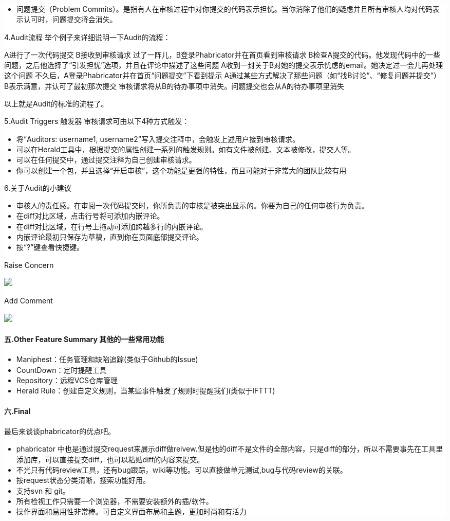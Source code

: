 - 问题提交（Problem Commits）。是指有人在审核过程中对你提交的代码表示担忧。当你消除了他们的疑虑并且所有审核人均对代码表示认可时，问题提交将会消失。

4.Audit流程
举个例子来详细说明一下Audit的流程：

A进行了一次代码提交
B接收到审核请求
过了一阵儿，B登录Phabricator并在首页看到审核请求
B检查A提交的代码。他发现代码中的一些问题，之后他选择了“引发担忧”选项，并且在评论中描述了这些问题
A收到一封关于B对她的提交表示忧虑的email。她决定过一会儿再处理这个问题
不久后，A登录Phabricator并在首页“问题提交”下看到提示
A通过某些方式解决了那些问题（如“找B讨论”、“修复问题并提交”）
B表示满意，并认可了最初那次提交
审核请求将从B的待办事项中消失。问题提交也会从A的待办事项里消失

以上就是Audit的标准的流程了。

5.Audit Triggers 触发器
审核请求可由以下4种方式触发：
- 将“Auditors: username1, username2”写入提交注释中，会触发上述用户接到审核请求。
- 可以在Herald工具中，根据提交的属性创建一系列的触发规则。如有文件被创建、文本被修改，提交人等。
- 可以在任何提交中，通过提交注释为自己创建审核请求。
- 你可以创建一个包，并且选择“开启审核”，这个功能是更强的特性，而且可能对于非常大的团队比较有用

6.关于Audit的小建议
- 审核人的责任感。在审阅一次代码提交时，你所负责的审核是被突出显示的。你要为自己的任何审核行为负责。
- 在diff对比区域，点击行号将可添加内嵌评论。
- 在diff对比区域，在行号上拖动可添加跨越多行的内嵌评论。
- 内嵌评论最初只保存为草稿，直到你在页面底部提交评论。
- 按“?”键查看快捷键。

Raise Concern

![](http://upload-images.jianshu.io/upload_images/1194012-2d78952c638a8c92.png?imageMogr2/auto-orient/strip%7CimageView2/2/w/1240)

Add Comment


![](http://upload-images.jianshu.io/upload_images/1194012-2b0ca4ef38e934b6.png?imageMogr2/auto-orient/strip%7CimageView2/2/w/1240)

#### 五.Other Feature Summary 其他的一些常用功能
- Maniphest：任务管理和缺陷追踪(类似于Github的Issue)
- CountDown：定时提醒工具
- Repository：远程VCS仓库管理
- Herald Rule：创建自定义规则，当某些事件触发了规则时提醒我们(类似于IFTTT)

#### 六.Final
最后来谈谈phabricator的优点吧。

- phabricator 中也是通过提交request来展示diff做reivew.但是他的diff不是文件的全部内容，只是diff的部分，所以不需要事先在工具里添加库，可以直接提交diff，也可以粘贴diff的内容来提交。
- 不光只有代码review工具，还有bug跟踪，wiki等功能。可以直接做单元测试,bug与代码review的关联。
- 按request状态分类清晰，搜索功能好用。
- 支持svn 和 git。
- 所有检视工作只需要一个浏览器，不需要安装额外的插/软件。
- 操作界面和易用性非常棒。可自定义界面布局和主题，更加时尚和有活力
